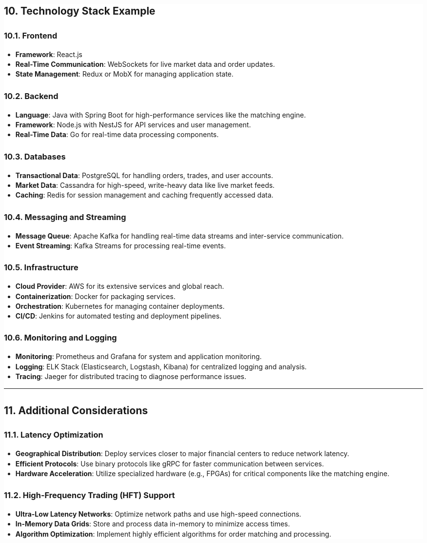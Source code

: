 
## **10. Technology Stack Example**

### **10.1. Frontend**
- **Framework**: React.js
- **Real-Time Communication**: WebSockets for live market data and order updates.
- **State Management**: Redux or MobX for managing application state.

### **10.2. Backend**
- **Language**: Java with Spring Boot for high-performance services like the matching engine.
- **Framework**: Node.js with NestJS for API services and user management.
- **Real-Time Data**: Go for real-time data processing components.

### **10.3. Databases**
- **Transactional Data**: PostgreSQL for handling orders, trades, and user accounts.
- **Market Data**: Cassandra for high-speed, write-heavy data like live market feeds.
- **Caching**: Redis for session management and caching frequently accessed data.

### **10.4. Messaging and Streaming**
- **Message Queue**: Apache Kafka for handling real-time data streams and inter-service communication.
- **Event Streaming**: Kafka Streams for processing real-time events.

### **10.5. Infrastructure**
- **Cloud Provider**: AWS for its extensive services and global reach.
- **Containerization**: Docker for packaging services.
- **Orchestration**: Kubernetes for managing container deployments.
- **CI/CD**: Jenkins for automated testing and deployment pipelines.

### **10.6. Monitoring and Logging**
- **Monitoring**: Prometheus and Grafana for system and application monitoring.
- **Logging**: ELK Stack (Elasticsearch, Logstash, Kibana) for centralized logging and analysis.
- **Tracing**: Jaeger for distributed tracing to diagnose performance issues.

---

## **11. Additional Considerations**

### **11.1. Latency Optimization**
- **Geographical Distribution**: Deploy services closer to major financial centers to reduce network latency.
- **Efficient Protocols**: Use binary protocols like gRPC for faster communication between services.
- **Hardware Acceleration**: Utilize specialized hardware (e.g., FPGAs) for critical components like the matching engine.

### **11.2. High-Frequency Trading (HFT) Support**
- **Ultra-Low Latency Networks**: Optimize network paths and use high-speed connections.
- **In-Memory Data Grids**: Store and process data in-memory to minimize access times.
- **Algorithm Optimization**: Implement highly efficient algorithms for order matching and processing.
